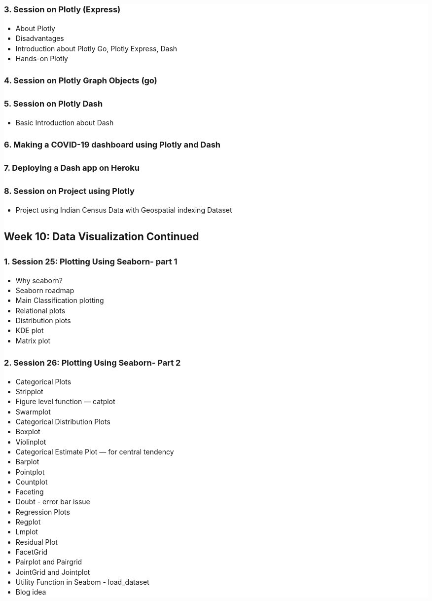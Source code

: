 ### 3. Session on Plotly (Express)
- About Plotly
- Disadvantages
- Introduction about Plotly Go, Plotly Express, Dash
- Hands-on Plotly

### 4. Session on Plotly Graph Objects (go)
### 5. Session on Plotly Dash
- Basic Introduction about Dash
### 6. Making a COVID-19 dashboard using Plotly and Dash
### 7. Deploying a Dash app on Heroku
### 8. Session on Project using Plotly
- Project using Indian Census Data with Geospatial indexing Dataset

## Week 10: Data Visualization Continued
### 1. Session 25: Plotting Using Seaborn- part 1
- Why seaborn?
- Seaborn roadmap
- Main Classification plotting
- Relational plots
- Distribution plots
- KDE plot
- Matrix plot

### 2. Session 26: Plotting Using Seaborn- Part 2
- Categorical Plots
- Stripplot
- Figure level function — catplot
- Swarmplot
- Categorical Distribution Plots
- Boxplot
- Violinplot
- Categorical Estimate Plot — for central tendency
- Barplot
- Pointplot
- Countplot
- Faceting
- Doubt - error bar issue
- Regression Plots
- Regplot
- Lmplot
- Residual Plot
- FacetGrid
- Pairplot and Pairgrid
- JointGrid and Jointplot
- Utility Function in Seabom - load_dataset
- Blog idea
